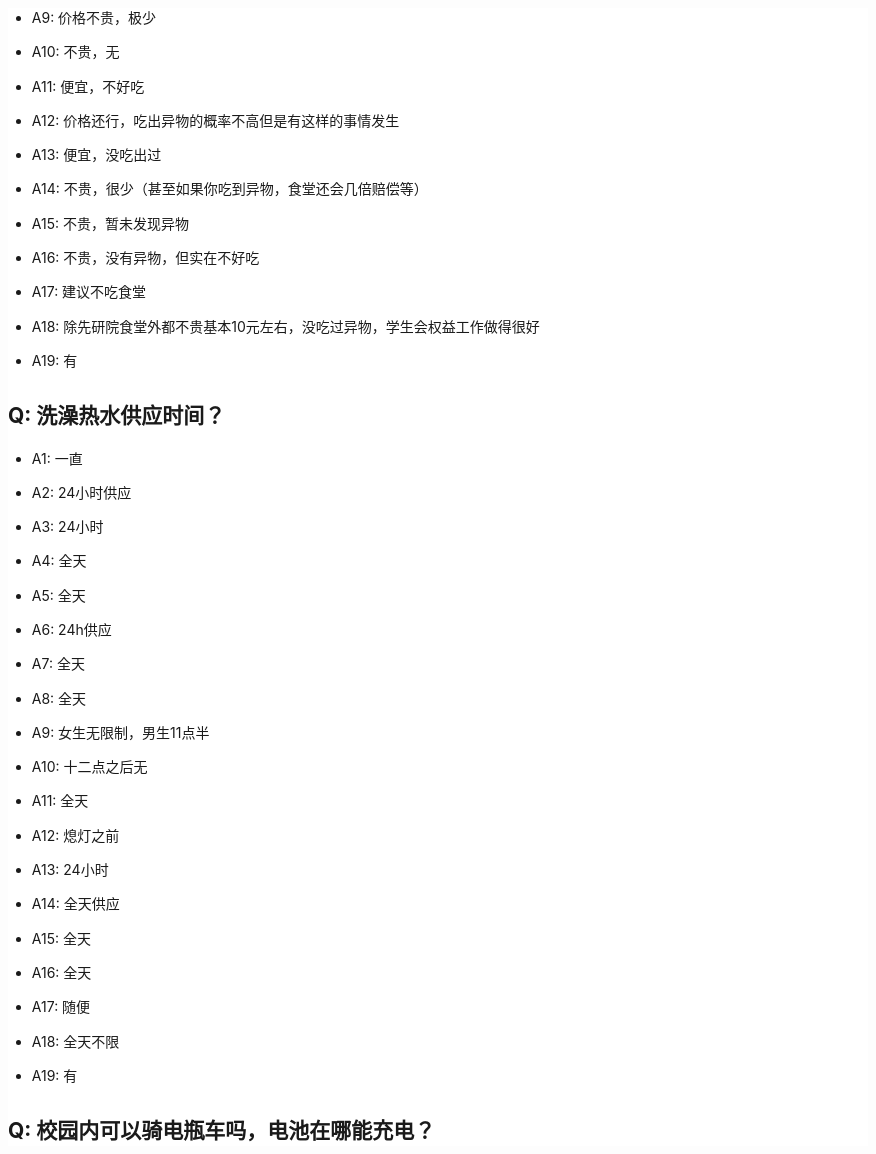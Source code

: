 - A9: 价格不贵，极少

- A10: 不贵，无

- A11: 便宜，不好吃

- A12: 价格还行，吃出异物的概率不高但是有这样的事情发生

- A13: 便宜，没吃出过

- A14: 不贵，很少（甚至如果你吃到异物，食堂还会几倍赔偿等）

- A15: 不贵，暂未发现异物

- A16: 不贵，没有异物，但实在不好吃

- A17: 建议不吃食堂

- A18: 除先研院食堂外都不贵基本10元左右，没吃过异物，学生会权益工作做得很好

- A19: 有

## Q: 洗澡热水供应时间？

- A1: 一直

- A2: 24小时供应

- A3: 24小时

- A4: 全天

- A5: 全天

- A6: 24h供应

- A7: 全天

- A8: 全天

- A9: 女生无限制，男生11点半

- A10: 十二点之后无

- A11: 全天

- A12: 熄灯之前

- A13: 24小时

- A14: 全天供应

- A15: 全天

- A16: 全天

- A17: 随便

- A18: 全天不限

- A19: 有

## Q: 校园内可以骑电瓶车吗，电池在哪能充电？
